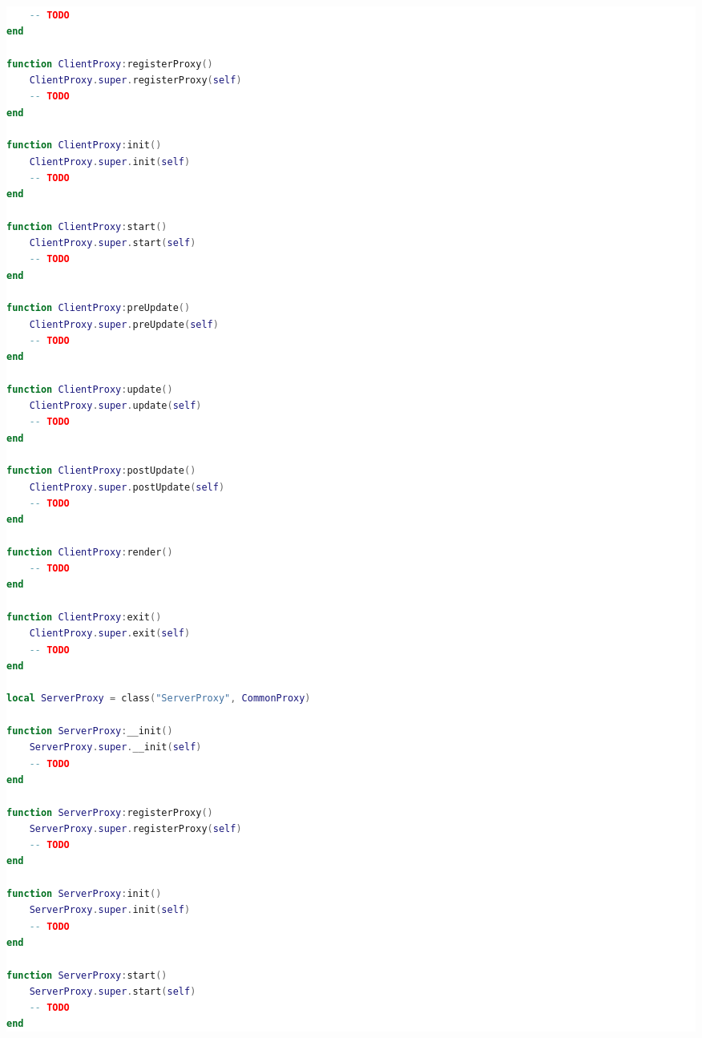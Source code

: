 ```lua
    -- TODO
end

function ClientProxy:registerProxy()
    ClientProxy.super.registerProxy(self)
    -- TODO
end

function ClientProxy:init()
    ClientProxy.super.init(self)
    -- TODO
end

function ClientProxy:start()
    ClientProxy.super.start(self)
    -- TODO
end

function ClientProxy:preUpdate()
    ClientProxy.super.preUpdate(self)
    -- TODO
end

function ClientProxy:update()
    ClientProxy.super.update(self)
    -- TODO
end

function ClientProxy:postUpdate()
    ClientProxy.super.postUpdate(self)
    -- TODO
end

function ClientProxy:render()
    -- TODO
end

function ClientProxy:exit()
    ClientProxy.super.exit(self)
    -- TODO
end

local ServerProxy = class("ServerProxy", CommonProxy)

function ServerProxy:__init()
    ServerProxy.super.__init(self)
    -- TODO
end

function ServerProxy:registerProxy()
    ServerProxy.super.registerProxy(self)
    -- TODO
end

function ServerProxy:init()
    ServerProxy.super.init(self)
    -- TODO
end

function ServerProxy:start()
    ServerProxy.super.start(self)
    -- TODO
end
```
